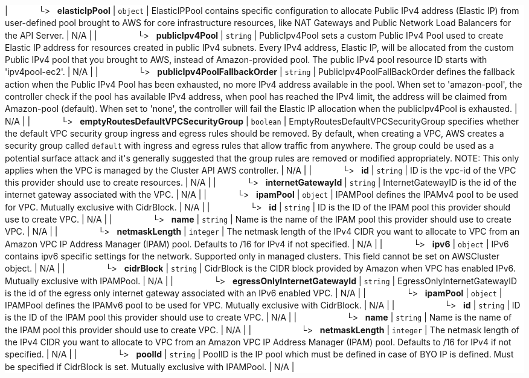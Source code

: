 | &nbsp;&nbsp;&nbsp;&nbsp;&nbsp;&nbsp;&nbsp;&nbsp;&nbsp;&nbsp;&nbsp;&nbsp;└>&nbsp;&nbsp; **elasticIpPool** | `object` | ElasticIPPool contains specific configuration to allocate Public IPv4 address (Elastic IP) from user-defined pool brought to AWS for core infrastructure resources, like NAT Gateways and Public Network Load Balancers for the API Server. | N/A |
| &nbsp;&nbsp;&nbsp;&nbsp;&nbsp;&nbsp;&nbsp;&nbsp;&nbsp;&nbsp;&nbsp;&nbsp;&nbsp;&nbsp;&nbsp;&nbsp;└>&nbsp;&nbsp; **publicIpv4Pool** | `string` | PublicIpv4Pool sets a custom Public IPv4 Pool used to create Elastic IP address for resources created in public IPv4 subnets. Every IPv4 address, Elastic IP, will be allocated from the custom Public IPv4 pool that you brought to AWS, instead of Amazon-provided pool. The public IPv4 pool resource ID starts with 'ipv4pool-ec2'. | N/A |
| &nbsp;&nbsp;&nbsp;&nbsp;&nbsp;&nbsp;&nbsp;&nbsp;&nbsp;&nbsp;&nbsp;&nbsp;&nbsp;&nbsp;&nbsp;&nbsp;└>&nbsp;&nbsp; **publicIpv4PoolFallbackOrder** | `string` | PublicIpv4PoolFallBackOrder defines the fallback action when the Public IPv4 Pool has been exhausted, no more IPv4 address available in the pool. When set to 'amazon-pool', the controller check if the pool has available IPv4 address, when pool has reached the IPv4 limit, the address will be claimed from Amazon-pool (default). When set to 'none', the controller will fail the Elastic IP allocation when the publicIpv4Pool is exhausted. | N/A |
| &nbsp;&nbsp;&nbsp;&nbsp;&nbsp;&nbsp;&nbsp;&nbsp;&nbsp;&nbsp;&nbsp;&nbsp;└>&nbsp;&nbsp; **emptyRoutesDefaultVPCSecurityGroup** | `boolean` | EmptyRoutesDefaultVPCSecurityGroup specifies whether the default VPC security group ingress and egress rules should be removed. By default, when creating a VPC, AWS creates a security group called `default` with ingress and egress rules that allow traffic from anywhere. The group could be used as a potential surface attack and it's generally suggested that the group rules are removed or modified appropriately. NOTE: This only applies when the VPC is managed by the Cluster API AWS controller. | N/A |
| &nbsp;&nbsp;&nbsp;&nbsp;&nbsp;&nbsp;&nbsp;&nbsp;&nbsp;&nbsp;&nbsp;&nbsp;└>&nbsp;&nbsp; **id** | `string` | ID is the vpc-id of the VPC this provider should use to create resources. | N/A |
| &nbsp;&nbsp;&nbsp;&nbsp;&nbsp;&nbsp;&nbsp;&nbsp;&nbsp;&nbsp;&nbsp;&nbsp;└>&nbsp;&nbsp; **internetGatewayId** | `string` | InternetGatewayID is the id of the internet gateway associated with the VPC. | N/A |
| &nbsp;&nbsp;&nbsp;&nbsp;&nbsp;&nbsp;&nbsp;&nbsp;&nbsp;&nbsp;&nbsp;&nbsp;└>&nbsp;&nbsp; **ipamPool** | `object` | IPAMPool defines the IPAMv4 pool to be used for VPC. Mutually exclusive with CidrBlock. | N/A |
| &nbsp;&nbsp;&nbsp;&nbsp;&nbsp;&nbsp;&nbsp;&nbsp;&nbsp;&nbsp;&nbsp;&nbsp;&nbsp;&nbsp;&nbsp;&nbsp;└>&nbsp;&nbsp; **id** | `string` | ID is the ID of the IPAM pool this provider should use to create VPC. | N/A |
| &nbsp;&nbsp;&nbsp;&nbsp;&nbsp;&nbsp;&nbsp;&nbsp;&nbsp;&nbsp;&nbsp;&nbsp;&nbsp;&nbsp;&nbsp;&nbsp;└>&nbsp;&nbsp; **name** | `string` | Name is the name of the IPAM pool this provider should use to create VPC. | N/A |
| &nbsp;&nbsp;&nbsp;&nbsp;&nbsp;&nbsp;&nbsp;&nbsp;&nbsp;&nbsp;&nbsp;&nbsp;&nbsp;&nbsp;&nbsp;&nbsp;└>&nbsp;&nbsp; **netmaskLength** | `integer` | The netmask length of the IPv4 CIDR you want to allocate to VPC from an Amazon VPC IP Address Manager (IPAM) pool. Defaults to /16 for IPv4 if not specified. | N/A |
| &nbsp;&nbsp;&nbsp;&nbsp;&nbsp;&nbsp;&nbsp;&nbsp;&nbsp;&nbsp;&nbsp;&nbsp;└>&nbsp;&nbsp; **ipv6** | `object` | IPv6 contains ipv6 specific settings for the network. Supported only in managed clusters. This field cannot be set on AWSCluster object. | N/A |
| &nbsp;&nbsp;&nbsp;&nbsp;&nbsp;&nbsp;&nbsp;&nbsp;&nbsp;&nbsp;&nbsp;&nbsp;&nbsp;&nbsp;&nbsp;&nbsp;└>&nbsp;&nbsp; **cidrBlock** | `string` | CidrBlock is the CIDR block provided by Amazon when VPC has enabled IPv6. Mutually exclusive with IPAMPool. | N/A |
| &nbsp;&nbsp;&nbsp;&nbsp;&nbsp;&nbsp;&nbsp;&nbsp;&nbsp;&nbsp;&nbsp;&nbsp;&nbsp;&nbsp;&nbsp;&nbsp;└>&nbsp;&nbsp; **egressOnlyInternetGatewayId** | `string` | EgressOnlyInternetGatewayID is the id of the egress only internet gateway associated with an IPv6 enabled VPC. | N/A |
| &nbsp;&nbsp;&nbsp;&nbsp;&nbsp;&nbsp;&nbsp;&nbsp;&nbsp;&nbsp;&nbsp;&nbsp;&nbsp;&nbsp;&nbsp;&nbsp;└>&nbsp;&nbsp; **ipamPool** | `object` | IPAMPool defines the IPAMv6 pool to be used for VPC. Mutually exclusive with CidrBlock. | N/A |
| &nbsp;&nbsp;&nbsp;&nbsp;&nbsp;&nbsp;&nbsp;&nbsp;&nbsp;&nbsp;&nbsp;&nbsp;&nbsp;&nbsp;&nbsp;&nbsp;&nbsp;&nbsp;&nbsp;&nbsp;└>&nbsp;&nbsp; **id** | `string` | ID is the ID of the IPAM pool this provider should use to create VPC. | N/A |
| &nbsp;&nbsp;&nbsp;&nbsp;&nbsp;&nbsp;&nbsp;&nbsp;&nbsp;&nbsp;&nbsp;&nbsp;&nbsp;&nbsp;&nbsp;&nbsp;&nbsp;&nbsp;&nbsp;&nbsp;└>&nbsp;&nbsp; **name** | `string` | Name is the name of the IPAM pool this provider should use to create VPC. | N/A |
| &nbsp;&nbsp;&nbsp;&nbsp;&nbsp;&nbsp;&nbsp;&nbsp;&nbsp;&nbsp;&nbsp;&nbsp;&nbsp;&nbsp;&nbsp;&nbsp;&nbsp;&nbsp;&nbsp;&nbsp;└>&nbsp;&nbsp; **netmaskLength** | `integer` | The netmask length of the IPv4 CIDR you want to allocate to VPC from an Amazon VPC IP Address Manager (IPAM) pool. Defaults to /16 for IPv4 if not specified. | N/A |
| &nbsp;&nbsp;&nbsp;&nbsp;&nbsp;&nbsp;&nbsp;&nbsp;&nbsp;&nbsp;&nbsp;&nbsp;&nbsp;&nbsp;&nbsp;&nbsp;└>&nbsp;&nbsp; **poolId** | `string` | PoolID is the IP pool which must be defined in case of BYO IP is defined. Must be specified if CidrBlock is set. Mutually exclusive with IPAMPool. | N/A |